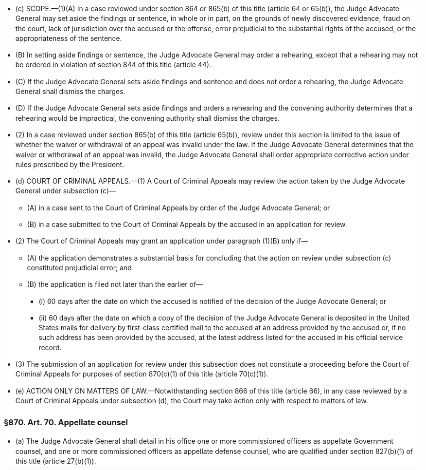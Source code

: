 * (c) SCOPE.—(1)(A) In a case reviewed under section 864 or 865(b) of this title (article 64 or 65(b)), the Judge Advocate General may set aside the findings or sentence, in whole or in part, on the grounds of newly discovered evidence, fraud on the court, lack of jurisdiction over the accused or the offense, error prejudicial to the substantial rights of the accused, or the appropriateness of the sentence.

* (B) In setting aside findings or sentence, the Judge Advocate General may order a rehearing, except that a rehearing may not be ordered in violation of section 844 of this title (article 44).

* (C) If the Judge Advocate General sets aside findings and sentence and does not order a rehearing, the Judge Advocate General shall dismiss the charges.

* (D) If the Judge Advocate General sets aside findings and orders a rehearing and the convening authority determines that a rehearing would be impractical, the convening authority shall dismiss the charges.

* (2) In a case reviewed under section 865(b) of this title (article 65(b)), review under this section is limited to the issue of whether the waiver or withdrawal of an appeal was invalid under the law. If the Judge Advocate General determines that the waiver or withdrawal of an appeal was invalid, the Judge Advocate General shall order appropriate corrective action under rules prescribed by the President.

* (d) COURT OF CRIMINAL APPEALS.—(1) A Court of Criminal Appeals may review the action taken by the Judge Advocate General under subsection (c)—

  * (A) in a case sent to the Court of Criminal Appeals by order of the Judge Advocate General; or

  * (B) in a case submitted to the Court of Criminal Appeals by the accused in an application for review.


* (2) The Court of Criminal Appeals may grant an application under paragraph (1)(B) only if—

  * (A) the application demonstrates a substantial basis for concluding that the action on review under subsection (c) constituted prejudicial error; and

  * (B) the application is filed not later than the earlier of—

    * (i) 60 days after the date on which the accused is notified of the decision of the Judge Advocate General; or

    * (ii) 60 days after the date on which a copy of the decision of the Judge Advocate General is deposited in the United States mails for delivery by first-class certified mail to the accused at an address provided by the accused or, if no such address has been provided by the accused, at the latest address listed for the accused in his official service record.


* (3) The submission of an application for review under this subsection does not constitute a proceeding before the Court of Criminal Appeals for purposes of section 870(c)(1) of this title (article 70(c)(1)).

* (e) ACTION ONLY ON MATTERS OF LAW.—Notwithstanding section 866 of this title (article 66), in any case reviewed by a Court of Criminal Appeals under subsection (d), the Court may take action only with respect to matters of law.

### §870. Art. 70. Appellate counsel
* (a) The Judge Advocate General shall detail in his office one or more commissioned officers as appellate Government counsel, and one or more commissioned officers as appellate defense counsel, who are qualified under section 827(b)(1) of this title (article 27(b)(1)).
